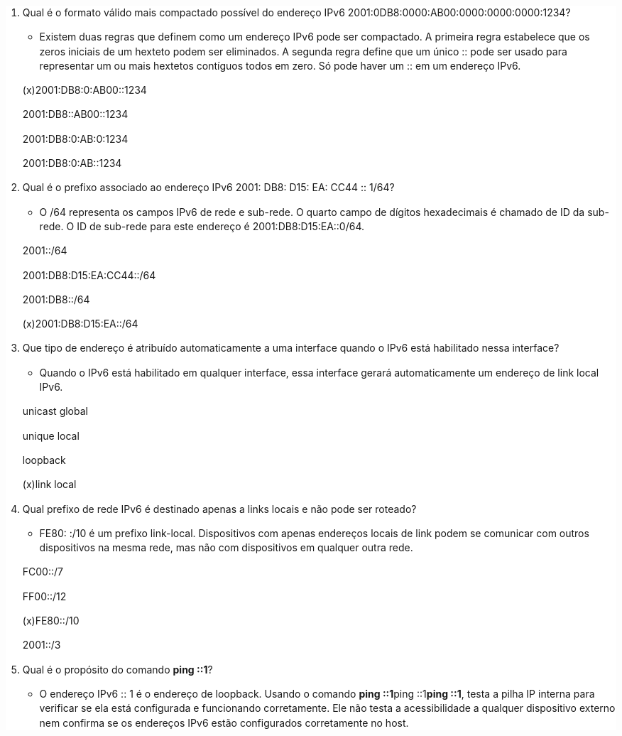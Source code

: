 1. Qual é o formato válido mais compactado possível do endereço IPv6 2001:0DB8:0000:AB00:0000:0000:0000:1234?
	- Existem duas regras que definem como um endereço IPv6 pode ser compactado. A primeira regra estabelece que os zeros iniciais de um hexteto podem ser eliminados. A segunda regra define que um único :: pode ser usado para representar um ou mais hextetos contíguos todos em zero. Só pode haver um :: em um endereço IPv6.
    
    (x)2001:DB8:0:AB00::1234
    
    2001:DB8::AB00::1234
    
    2001:DB8:0:AB:0:1234
    
    2001:DB8:0:AB::1234
    
2. Qual é o prefixo associado ao endereço IPv6 2001: DB8: D15: EA: CC44 :: 1/64?
    
	- O /64 representa os campos IPv6 de rede e sub-rede. O quarto campo de dígitos hexadecimais é chamado de ID da sub-rede. O ID de sub-rede para este endereço é 2001:DB8:D15:EA::0/64.​​
    
    2001::/64
    
    2001:DB8:D15:EA:CC44::/64​
    
    2001:DB8::/64​
    
    (x)2001:DB8:D15:EA::/64​
    
3. Que tipo de endereço é atribuído automaticamente a uma interface quando o IPv6 está habilitado nessa interface?
    
    - Quando o IPv6 está habilitado em qualquer interface, essa interface gerará automaticamente um endereço de link local IPv6.
    
    unicast global
    
    unique local
    
    loopback
    
    (x)link local
    
4. Qual prefixo de rede IPv6 é destinado apenas a links locais e não pode ser roteado?
    
    - FE80: :/10 é um prefixo link-local. Dispositivos com apenas endereços locais de link podem se comunicar com outros dispositivos na mesma rede, mas não com dispositivos em qualquer outra rede.
    
    FC00::/7
    
    FF00::/12
    
    (x)FE80::/10
    
    2001::/3
    
5. Qual é o propósito do comando **ping ::1**?
    
    - O endereço IPv6 :: 1 é o endereço de loopback. Usando o comando **ping ::1**ping ::1**ping ::1**, testa a pilha IP interna para verificar se ela está configurada e funcionando corretamente. Ele não testa a acessibilidade a qualquer dispositivo externo nem confirma se os endereços IPv6 estão configurados corretamente no host.
    